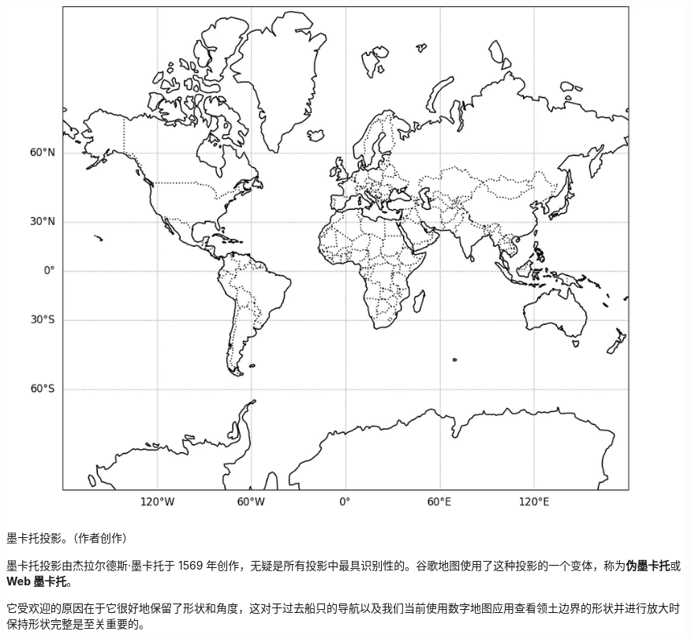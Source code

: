 ![](img/6da198c715be61ba60916cc33e662e0e.png)

墨卡托投影。（作者创作）

墨卡托投影由杰拉尔德斯·墨卡托于 1569 年创作，无疑是所有投影中最具识别性的。谷歌地图使用了这种投影的一个变体，称为**伪墨卡托**或**Web 墨卡托**。

它受欢迎的原因在于它很好地保留了形状和角度，这对于过去船只的导航以及我们当前使用数字地图应用查看领土边界的形状并进行放大时保持形状完整是至关重要的。
